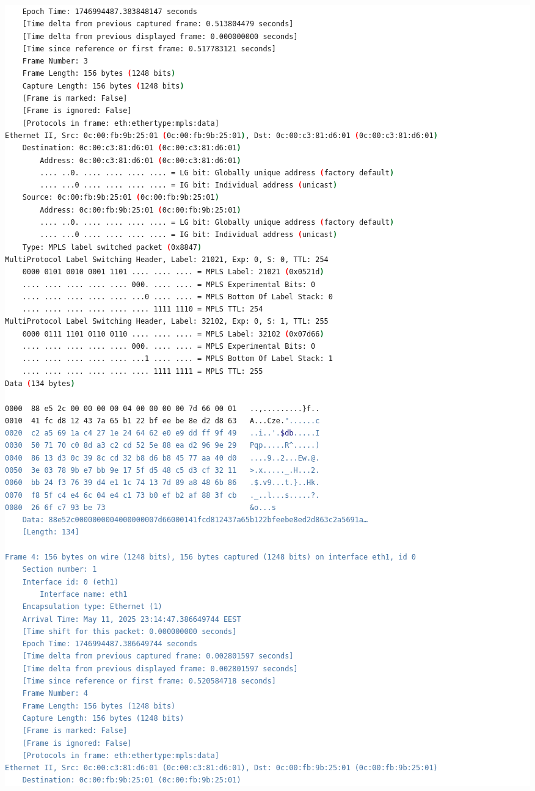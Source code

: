 ``` bash hl_lines="51 102"
    Epoch Time: 1746994487.383848147 seconds
    [Time delta from previous captured frame: 0.513804479 seconds]
    [Time delta from previous displayed frame: 0.000000000 seconds]
    [Time since reference or first frame: 0.517783121 seconds]
    Frame Number: 3
    Frame Length: 156 bytes (1248 bits)
    Capture Length: 156 bytes (1248 bits)
    [Frame is marked: False]
    [Frame is ignored: False]
    [Protocols in frame: eth:ethertype:mpls:data]
Ethernet II, Src: 0c:00:fb:9b:25:01 (0c:00:fb:9b:25:01), Dst: 0c:00:c3:81:d6:01 (0c:00:c3:81:d6:01)
    Destination: 0c:00:c3:81:d6:01 (0c:00:c3:81:d6:01)
        Address: 0c:00:c3:81:d6:01 (0c:00:c3:81:d6:01)
        .... ..0. .... .... .... .... = LG bit: Globally unique address (factory default)
        .... ...0 .... .... .... .... = IG bit: Individual address (unicast)
    Source: 0c:00:fb:9b:25:01 (0c:00:fb:9b:25:01)
        Address: 0c:00:fb:9b:25:01 (0c:00:fb:9b:25:01)
        .... ..0. .... .... .... .... = LG bit: Globally unique address (factory default)
        .... ...0 .... .... .... .... = IG bit: Individual address (unicast)
    Type: MPLS label switched packet (0x8847)
MultiProtocol Label Switching Header, Label: 21021, Exp: 0, S: 0, TTL: 254
    0000 0101 0010 0001 1101 .... .... .... = MPLS Label: 21021 (0x0521d)
    .... .... .... .... .... 000. .... .... = MPLS Experimental Bits: 0
    .... .... .... .... .... ...0 .... .... = MPLS Bottom Of Label Stack: 0
    .... .... .... .... .... .... 1111 1110 = MPLS TTL: 254
MultiProtocol Label Switching Header, Label: 32102, Exp: 0, S: 1, TTL: 255
    0000 0111 1101 0110 0110 .... .... .... = MPLS Label: 32102 (0x07d66)
    .... .... .... .... .... 000. .... .... = MPLS Experimental Bits: 0
    .... .... .... .... .... ...1 .... .... = MPLS Bottom Of Label Stack: 1
    .... .... .... .... .... .... 1111 1111 = MPLS TTL: 255
Data (134 bytes)

0000  88 e5 2c 00 00 00 00 04 00 00 00 00 7d 66 00 01   ..,.........}f..
0010  41 fc d8 12 43 7a 65 b1 22 bf ee be 8e d2 d8 63   A...Cze."......c
0020  c2 a5 69 1a c4 27 1e 24 64 62 e0 e9 dd ff 9f 49   ..i..'.$db.....I
0030  50 71 70 c0 8d a3 c2 cd 52 5e 88 ea d2 96 9e 29   Pqp.....R^.....)
0040  86 13 d3 0c 39 8c cd 32 b8 d6 b8 45 77 aa 40 d0   ....9..2...Ew.@.
0050  3e 03 78 9b e7 bb 9e 17 5f d5 48 c5 d3 cf 32 11   >.x....._.H...2.
0060  bb 24 f3 76 39 d4 e1 1c 74 13 7d 89 a8 48 6b 86   .$.v9...t.}..Hk.
0070  f8 5f c4 e4 6c 04 e4 c1 73 b0 ef b2 af 88 3f cb   ._..l...s.....?.
0080  26 6f c7 93 be 73                                 &o...s
    Data: 88e52c0000000004000000007d66000141fcd812437a65b122bfeebe8ed2d863c2a5691a…
    [Length: 134]

Frame 4: 156 bytes on wire (1248 bits), 156 bytes captured (1248 bits) on interface eth1, id 0
    Section number: 1
    Interface id: 0 (eth1)
        Interface name: eth1
    Encapsulation type: Ethernet (1)
    Arrival Time: May 11, 2025 23:14:47.386649744 EEST
    [Time shift for this packet: 0.000000000 seconds]
    Epoch Time: 1746994487.386649744 seconds
    [Time delta from previous captured frame: 0.002801597 seconds]
    [Time delta from previous displayed frame: 0.002801597 seconds]
    [Time since reference or first frame: 0.520584718 seconds]
    Frame Number: 4
    Frame Length: 156 bytes (1248 bits)
    Capture Length: 156 bytes (1248 bits)
    [Frame is marked: False]
    [Frame is ignored: False]
    [Protocols in frame: eth:ethertype:mpls:data]
Ethernet II, Src: 0c:00:c3:81:d6:01 (0c:00:c3:81:d6:01), Dst: 0c:00:fb:9b:25:01 (0c:00:fb:9b:25:01)
    Destination: 0c:00:fb:9b:25:01 (0c:00:fb:9b:25:01)
```